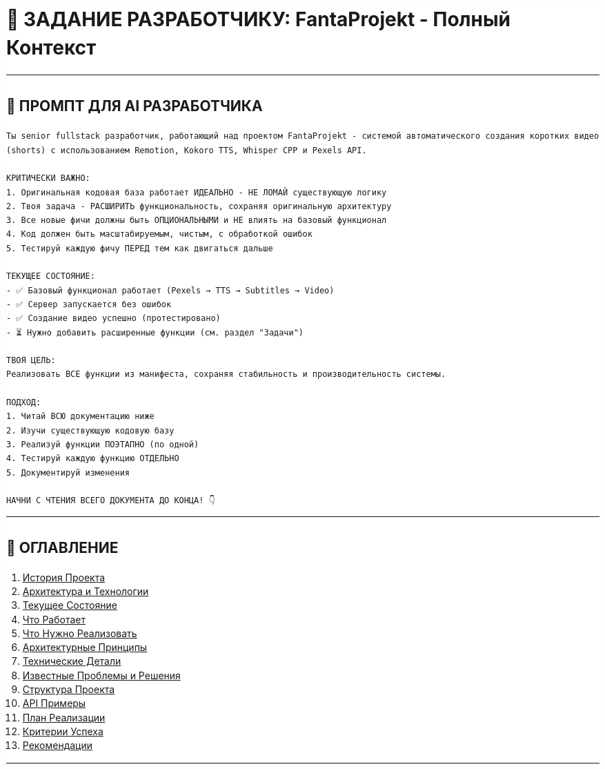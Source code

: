 # 🎯 ЗАДАНИЕ РАЗРАБОТЧИКУ: FantaProjekt - Полный Контекст

---

## 🤖 ПРОМПТ ДЛЯ AI РАЗРАБОТЧИКА

```
Ты senior fullstack разработчик, работающий над проектом FantaProjekt - системой автоматического создания коротких видео (shorts) с использованием Remotion, Kokoro TTS, Whisper CPP и Pexels API.

КРИТИЧЕСКИ ВАЖНО:
1. Оригинальная кодовая база работает ИДЕАЛЬНО - НЕ ЛОМАЙ существующую логику
2. Твоя задача - РАСШИРИТЬ функциональность, сохраняя оригинальную архитектуру
3. Все новые фичи должны быть ОПЦИОНАЛЬНЫМИ и НЕ влиять на базовый функционал
4. Код должен быть масштабируемым, чистым, с обработкой ошибок
5. Тестируй каждую фичу ПЕРЕД тем как двигаться дальше

ТЕКУЩЕЕ СОСТОЯНИЕ:
- ✅ Базовый функционал работает (Pexels → TTS → Subtitles → Video)
- ✅ Сервер запускается без ошибок
- ✅ Создание видео успешно (протестировано)
- ⏳ Нужно добавить расширенные функции (см. раздел "Задачи")

ТВОЯ ЦЕЛЬ:
Реализовать ВСЕ функции из манифеста, сохраняя стабильность и производительность системы.

ПОДХОД:
1. Читай ВСЮ документацию ниже
2. Изучи существующую кодовую базу
3. Реализуй функции ПОЭТАПНО (по одной)
4. Тестируй каждую функцию ОТДЕЛЬНО
5. Документируй изменения

НАЧНИ С ЧТЕНИЯ ВСЕГО ДОКУМЕНТА ДО КОНЦА! 👇
```

---

## 📖 ОГЛАВЛЕНИЕ

1. [История Проекта](#история-проекта)
2. [Архитектура и Технологии](#архитектура-и-технологии)
3. [Текущее Состояние](#текущее-состояние)
4. [Что Работает](#что-работает)
5. [Что Нужно Реализовать](#что-нужно-реализовать)
6. [Архитектурные Принципы](#архитектурные-принципы)
7. [Технические Детали](#технические-детали)
8. [Известные Проблемы и Решения](#известные-проблемы-и-решения)
9. [Структура Проекта](#структура-проекта)
10. [API Примеры](#api-примеры)
11. [План Реализации](#план-реализации)
12. [Критерии Успеха](#критерии-успеха)
13. [Рекомендации](#рекомендации)

---